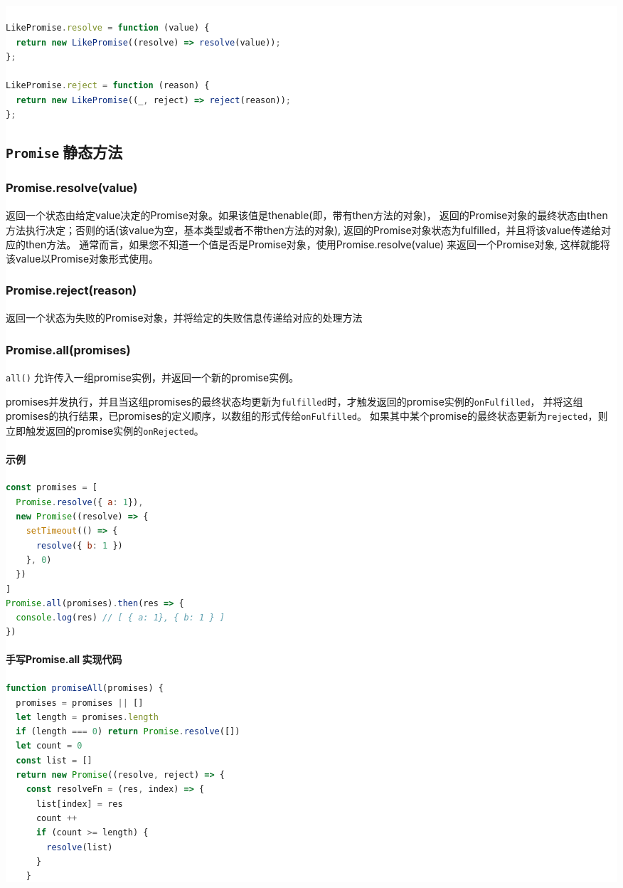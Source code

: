 ```js

LikePromise.resolve = function (value) {
  return new LikePromise((resolve) => resolve(value));
};

LikePromise.reject = function (reason) {
  return new LikePromise((_, reject) => reject(reason));
};
```

## `Promise` 静态方法

### Promise.resolve(value)

返回一个状态由给定value决定的Promise对象。如果该值是thenable(即，带有then方法的对象)，
返回的Promise对象的最终状态由then方法执行决定；否则的话(该value为空，基本类型或者不带then方法的对象),
返回的Promise对象状态为fulfilled，并且将该value传递给对应的then方法。
通常而言，如果您不知道一个值是否是Promise对象，使用Promise.resolve(value) 来返回一个Promise对象,
这样就能将该value以Promise对象形式使用。

### Promise.reject(reason)

返回一个状态为失败的Promise对象，并将给定的失败信息传递给对应的处理方法

### Promise.all(promises)

`all()` 允许传入一组promise实例，并返回一个新的promise实例。

promises并发执行，并且当这组promises的最终状态均更新为`fulfilled`时，才触发返回的promise实例的`onFulfilled`，
并将这组promises的执行结果，已promises的定义顺序，以数组的形式传给`onFulfilled`。
如果其中某个promise的最终状态更新为`rejected`，则立即触发返回的promise实例的`onRejected`。

#### 示例

``` js
const promises = [
  Promise.resolve({ a: 1}),
  new Promise((resolve) => {
    setTimeout(() => {
      resolve({ b: 1 })
    }, 0)
  })
]
Promise.all(promises).then(res => {
  console.log(res) // [ { a: 1}, { b: 1 } ]
})
```

#### 手写Promise.all 实现代码

``` js
function promiseAll(promises) {
  promises = promises || []
  let length = promises.length
  if (length === 0) return Promise.resolve([])
  let count = 0
  const list = []
  return new Promise((resolve, reject) => {
    const resolveFn = (res, index) => {
      list[index] = res
      count ++
      if (count >= length) {
        resolve(list)
      }
    }
```